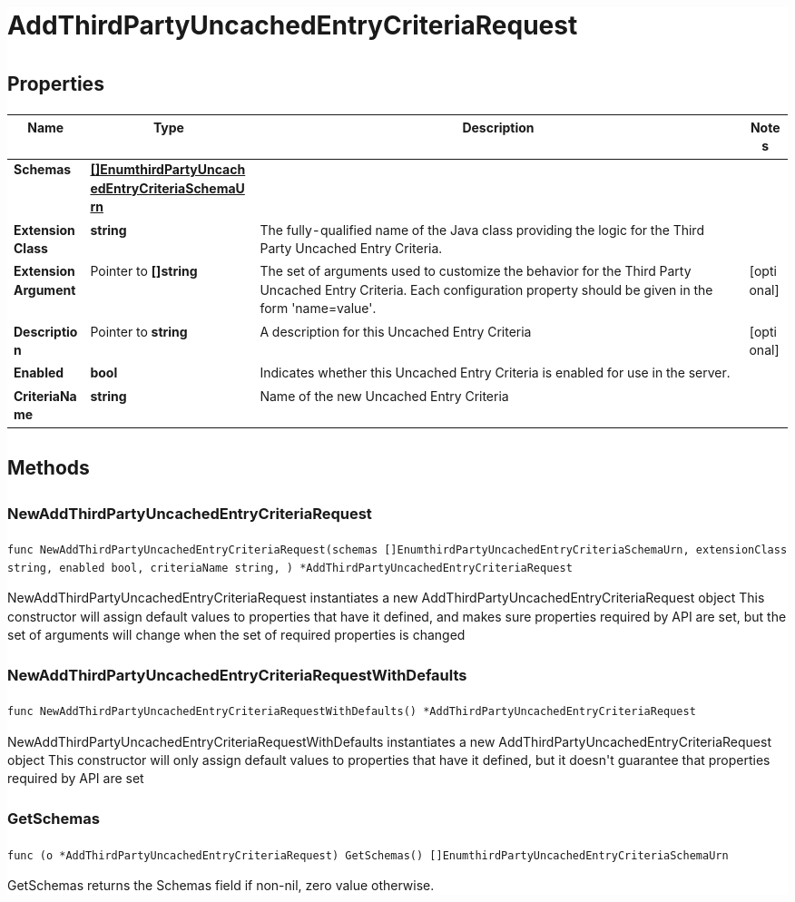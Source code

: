# AddThirdPartyUncachedEntryCriteriaRequest

## Properties

Name | Type | Description | Notes
------------ | ------------- | ------------- | -------------
**Schemas** | [**[]EnumthirdPartyUncachedEntryCriteriaSchemaUrn**](EnumthirdPartyUncachedEntryCriteriaSchemaUrn.md) |  | 
**ExtensionClass** | **string** | The fully-qualified name of the Java class providing the logic for the Third Party Uncached Entry Criteria. | 
**ExtensionArgument** | Pointer to **[]string** | The set of arguments used to customize the behavior for the Third Party Uncached Entry Criteria. Each configuration property should be given in the form &#39;name&#x3D;value&#39;. | [optional] 
**Description** | Pointer to **string** | A description for this Uncached Entry Criteria | [optional] 
**Enabled** | **bool** | Indicates whether this Uncached Entry Criteria is enabled for use in the server. | 
**CriteriaName** | **string** | Name of the new Uncached Entry Criteria | 

## Methods

### NewAddThirdPartyUncachedEntryCriteriaRequest

`func NewAddThirdPartyUncachedEntryCriteriaRequest(schemas []EnumthirdPartyUncachedEntryCriteriaSchemaUrn, extensionClass string, enabled bool, criteriaName string, ) *AddThirdPartyUncachedEntryCriteriaRequest`

NewAddThirdPartyUncachedEntryCriteriaRequest instantiates a new AddThirdPartyUncachedEntryCriteriaRequest object
This constructor will assign default values to properties that have it defined,
and makes sure properties required by API are set, but the set of arguments
will change when the set of required properties is changed

### NewAddThirdPartyUncachedEntryCriteriaRequestWithDefaults

`func NewAddThirdPartyUncachedEntryCriteriaRequestWithDefaults() *AddThirdPartyUncachedEntryCriteriaRequest`

NewAddThirdPartyUncachedEntryCriteriaRequestWithDefaults instantiates a new AddThirdPartyUncachedEntryCriteriaRequest object
This constructor will only assign default values to properties that have it defined,
but it doesn't guarantee that properties required by API are set

### GetSchemas

`func (o *AddThirdPartyUncachedEntryCriteriaRequest) GetSchemas() []EnumthirdPartyUncachedEntryCriteriaSchemaUrn`

GetSchemas returns the Schemas field if non-nil, zero value otherwise.
